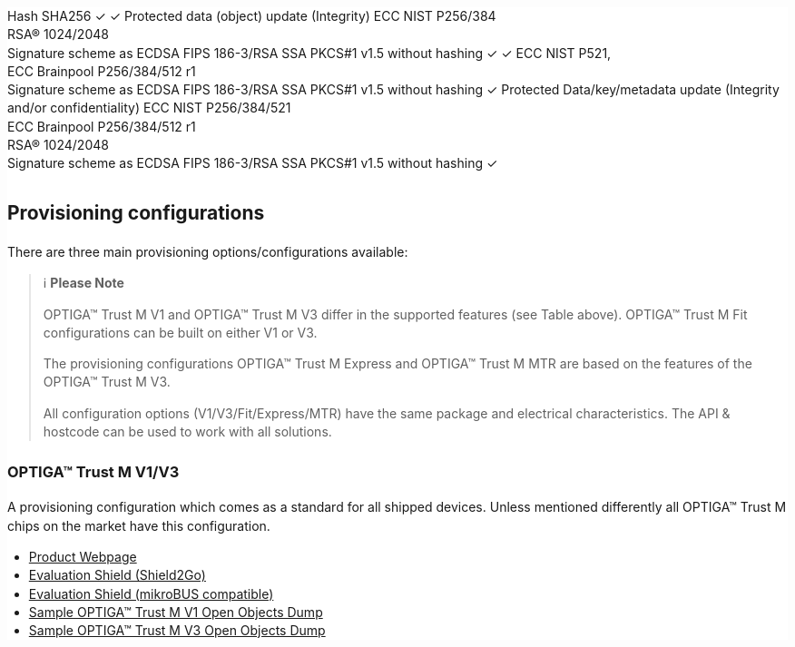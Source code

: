   <tr>
    <td class="tg-c3ow">Hash </td>
    <td class="tg-0pky">SHA256 </td>
    <td class="tg-0pky">✓</td>
    <td class="tg-0pky">✓</td>
  </tr>
  <tr>
    <td class="tg-c3ow" rowspan="2">Protected data (object) update (Integrity)</td>
    <td class="tg-0pky">ECC NIST P256/384<br>RSA® 1024/2048<br>Signature scheme as ECDSA FIPS 186-3/RSA SSA PKCS#1 v1.5 without hashing </td>
    <td class="tg-0pky">✓</td>
    <td class="tg-0pky">✓</td>
  </tr>
  <tr>
    <td class="tg-c3ow">ECC NIST P521,<br>ECC Brainpool P256/384/512 r1<br>Signature scheme as ECDSA FIPS 186-3/RSA SSA PKCS#1 v1.5 without hashing</td>
    <td class="tg-0pky"> </td>
    <td class="tg-0pky">✓</td>
  </tr>
  <tr>
    <td class="tg-c3ow">Protected Data/key/metadata update (Integrity and/or confidentiality)</td>
    <td class="tg-0pky">ECC NIST P256/384/521<br>ECC Brainpool P256/384/512 r1<br>RSA® 1024/2048<br>Signature scheme as ECDSA FIPS 186-3/RSA SSA PKCS#1 v1.5 without hashing</td>
    <td class="tg-0pky"> </td>
    <td class="tg-0pky">✓</td>
  </tr>
</table>

## Provisioning configurations

There are three main provisioning options/configurations available:

> ℹ **Please Note**
> 
> OPTIGA™ Trust M V1 and OPTIGA™ Trust M V3 differ in the supported features (see Table above). OPTIGA™ Trust M Fit configurations can be built on either V1 or V3.
> 
> The provisioning configurations OPTIGA™ Trust M Express and OPTIGA™ Trust M MTR are based on the features of the OPTIGA™ Trust M V3.
> 
> All configuration options (V1/V3/Fit/Express/MTR) have the same package and electrical characteristics. The API & hostcode can be used to work with all solutions.

### OPTIGA™ Trust M V1/V3
A provisioning configuration which comes as a standard for all shipped devices. Unless mentioned differently all OPTIGA™ Trust M chips on the market have this configuration.

  * [Product Webpage](https://www.infineon.com/cms/en/product/security-smart-card-solutions/optiga-embedded-security-solutions/optiga-trust/optiga-trust-m-sls32aia/)
  * [Evaluation Shield (Shield2Go)](https://www.infineon.com/cms/en/product/evaluation-boards/s2go-security-optiga-m/)
  * [Evaluation Shield (mikroBUS compatible)](https://www.infineon.com/optiga-trust-m-shield)
  * [Sample OPTIGA™ Trust M V1 Open Objects Dump](data/object_dumps/trust_m1_json.txt)
  * [Sample OPTIGA™ Trust M V3 Open Objects Dump](data/object_dumps/trust_m3_json.txt)
